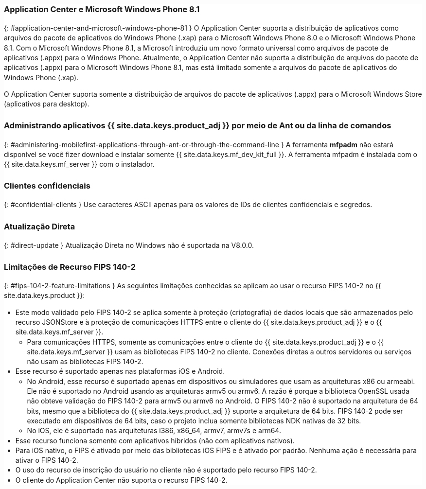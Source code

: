 ### Application Center e Microsoft Windows Phone 8.1
{: #application-center-and-microsoft-windows-phone-81 }
O Application Center suporta a distribuição de aplicativos como arquivos do pacote de aplicativos do Windows Phone (.xap) para o Microsoft Windows Phone 8.0 e o Microsoft Windows Phone 8.1. Com o Microsoft Windows Phone 8.1, a Microsoft introduziu um novo formato universal como arquivos de pacote de aplicativos (.appx) para o Windows Phone. Atualmente, o Application Center não suporta a distribuição de arquivos do pacote de aplicativos (.appx) para o Microsoft Windows Phone 8.1, mas está limitado somente a arquivos do pacote de aplicativos do Windows Phone (.xap).

O Application Center suporta somente a distribuição de arquivos do pacote de aplicativos (.appx) para o Microsoft Windows Store (aplicativos para desktop).

### Administrando aplicativos {{ site.data.keys.product_adj }} por meio de Ant ou da linha de comandos
{: #administering-mobilefirst-applications-through-ant-or-through-the-command-line }
A ferramenta **mfpadm** não estará disponível se você fizer download e instalar somente {{ site.data.keys.mf_dev_kit_full }}. A ferramenta mfpadm é instalada com o {{ site.data.keys.mf_server }} com o instalador.

### Clientes confidenciais
{: #confidential-clients }
Use caracteres ASCII apenas para os valores de IDs de clientes confidenciais e segredos.

### Atualização Direta
{: #direct-update }
Atualização Direta no Windows não é suportada na V8.0.0.

### Limitações de Recurso FIPS 140-2
{: #fips-104-2-feature-limitations }
As seguintes limitações conhecidas se aplicam ao usar o recurso FIPS 140-2 no {{ site.data.keys.product }}:
* Este modo validado pelo FIPS 140-2 se aplica somente à proteção (criptografia) de dados locais que são armazenados pelo recurso JSONStore e à proteção de comunicações HTTPS entre o cliente do {{ site.data.keys.product_adj }} e o {{ site.data.keys.mf_server }}.
    * Para comunicações HTTPS, somente as comunicações entre o cliente do {{ site.data.keys.product_adj }} e o {{ site.data.keys.mf_server }} usam as bibliotecas FIPS 140-2 no cliente. Conexões diretas a outros servidores ou serviços não usam as bibliotecas FIPS 140-2.
* Esse recurso é suportado apenas nas plataformas iOS e Android.
    * No Android, esse recurso é suportado apenas em dispositivos ou simuladores que usam as arquiteturas x86 ou armeabi. Ele não é suportado no Android usando as arquiteturas armv5 ou armv6. A razão é porque a biblioteca OpenSSL usada não obteve validação do FIPS 140-2 para armv5 ou armv6 no Android. O FIPS 140-2 não é suportado na arquitetura de 64 bits, mesmo que a biblioteca do {{ site.data.keys.product_adj }} suporte a arquitetura de 64 bits. FIPS 140-2 pode ser executado em dispositivos de 64 bits, caso o projeto inclua somente bibliotecas NDK nativas de 32 bits.
    * No iOS, ele é suportado nas arquiteturas i386, x86_64, armv7, armv7s e arm64.
* Esse recurso funciona somente com aplicativos híbridos (não com aplicativos nativos).
* Para iOS nativo, o FIPS é ativado por meio das bibliotecas iOS FIPS e é ativado por padrão. Nenhuma ação é necessária para ativar o FIPS 140-2.
* O uso do recurso de inscrição do usuário no cliente não é suportado pelo recurso FIPS 140-2.
* O cliente do Application Center não suporta o recurso FIPS 140-2.
